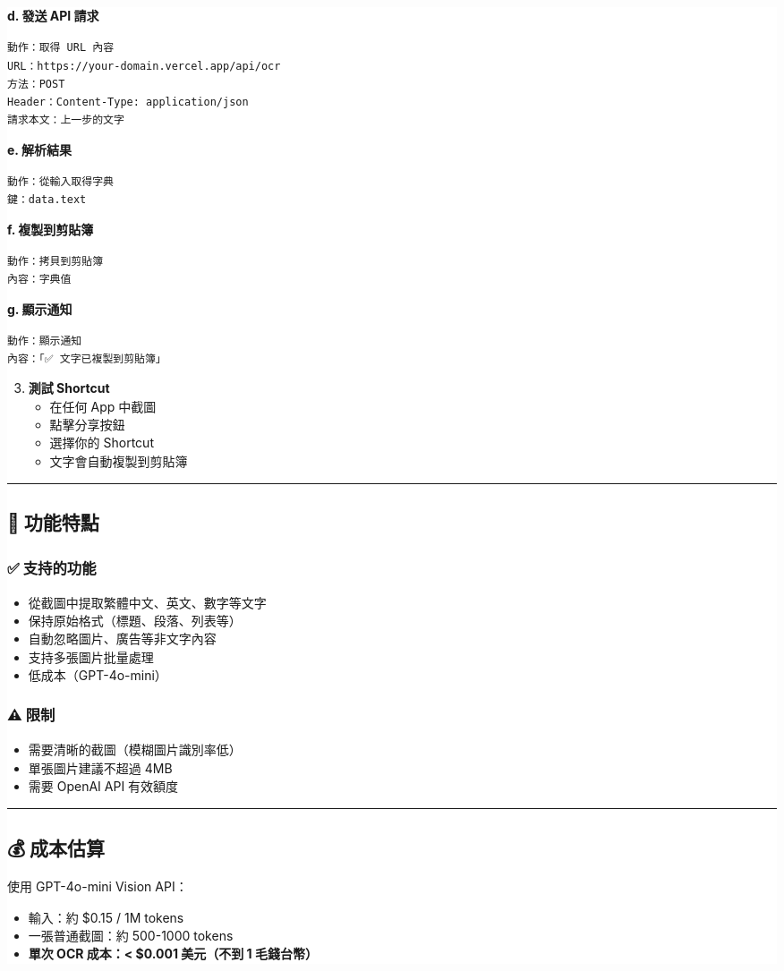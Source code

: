    **d. 發送 API 請求**
   ```
   動作：取得 URL 內容
   URL：https://your-domain.vercel.app/api/ocr
   方法：POST
   Header：Content-Type: application/json
   請求本文：上一步的文字
   ```

   **e. 解析結果**
   ```
   動作：從輸入取得字典
   鍵：data.text
   ```

   **f. 複製到剪貼簿**
   ```
   動作：拷貝到剪貼簿
   內容：字典值
   ```

   **g. 顯示通知**
   ```
   動作：顯示通知
   內容：「✅ 文字已複製到剪貼簿」
   ```

3. **測試 Shortcut**
   - 在任何 App 中截圖
   - 點擊分享按鈕
   - 選擇你的 Shortcut
   - 文字會自動複製到剪貼簿

---

## 🎯 功能特點

### ✅ 支持的功能
- 從截圖中提取繁體中文、英文、數字等文字
- 保持原始格式（標題、段落、列表等）
- 自動忽略圖片、廣告等非文字內容
- 支持多張圖片批量處理
- 低成本（GPT-4o-mini）

### ⚠️ 限制
- 需要清晰的截圖（模糊圖片識別率低）
- 單張圖片建議不超過 4MB
- 需要 OpenAI API 有效額度

---

## 💰 成本估算

使用 GPT-4o-mini Vision API：
- 輸入：約 $0.15 / 1M tokens
- 一張普通截圖：約 500-1000 tokens
- **單次 OCR 成本：< $0.001 美元（不到 1 毛錢台幣）**
